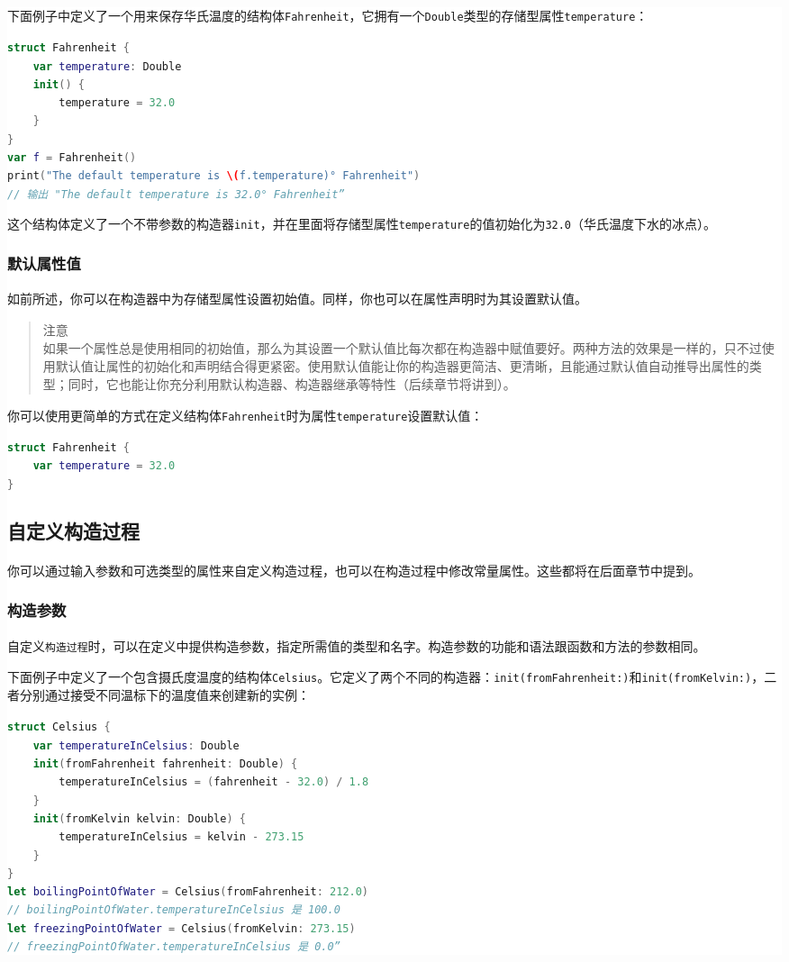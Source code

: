 下面例子中定义了一个用来保存华氏温度的结构体`Fahrenheit`，它拥有一个`Double`类型的存储型属性`temperature`：

```swift
struct Fahrenheit {
    var temperature: Double
    init() {
        temperature = 32.0
    }
}
var f = Fahrenheit()
print("The default temperature is \(f.temperature)° Fahrenheit")
// 输出 "The default temperature is 32.0° Fahrenheit”
```

这个结构体定义了一个不带参数的构造器`init`，并在里面将存储型属性`temperature`的值初始化为`32.0`（华氏温度下水的冰点）。

<a name="default_property_values"></a>
### 默认属性值

如前所述，你可以在构造器中为存储型属性设置初始值。同样，你也可以在属性声明时为其设置默认值。

> 注意  
如果一个属性总是使用相同的初始值，那么为其设置一个默认值比每次都在构造器中赋值要好。两种方法的效果是一样的，只不过使用默认值让属性的初始化和声明结合得更紧密。使用默认值能让你的构造器更简洁、更清晰，且能通过默认值自动推导出属性的类型；同时，它也能让你充分利用默认构造器、构造器继承等特性（后续章节将讲到）。

你可以使用更简单的方式在定义结构体`Fahrenheit`时为属性`temperature`设置默认值：

```swift
struct Fahrenheit {
    var temperature = 32.0
}
```

<a name="customizing_initialization"></a>
## 自定义构造过程

你可以通过输入参数和可选类型的属性来自定义构造过程，也可以在构造过程中修改常量属性。这些都将在后面章节中提到。

<a name="initialization_parameters"></a>
### 构造参数

自定义`构造过程`时，可以在定义中提供构造参数，指定所需值的类型和名字。构造参数的功能和语法跟函数和方法的参数相同。

下面例子中定义了一个包含摄氏度温度的结构体`Celsius`。它定义了两个不同的构造器：`init(fromFahrenheit:)`和`init(fromKelvin:)`，二者分别通过接受不同温标下的温度值来创建新的实例：

```swift
struct Celsius {
    var temperatureInCelsius: Double
    init(fromFahrenheit fahrenheit: Double) {
        temperatureInCelsius = (fahrenheit - 32.0) / 1.8
    }
    init(fromKelvin kelvin: Double) {
        temperatureInCelsius = kelvin - 273.15
    }
}
let boilingPointOfWater = Celsius(fromFahrenheit: 212.0)
// boilingPointOfWater.temperatureInCelsius 是 100.0
let freezingPointOfWater = Celsius(fromKelvin: 273.15)
// freezingPointOfWater.temperatureInCelsius 是 0.0”
```
